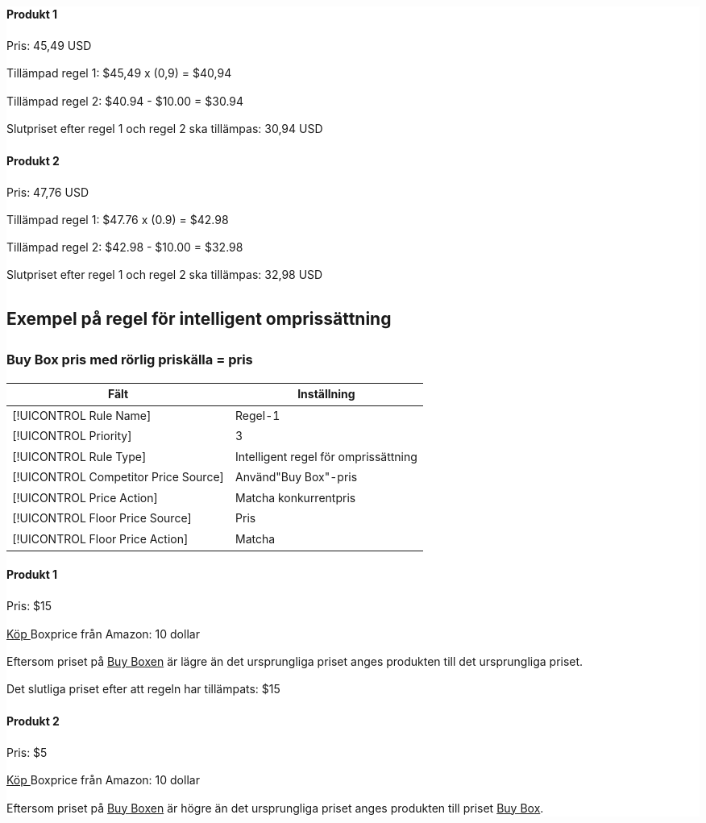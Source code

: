 #### Produkt 1

Pris: 45,49 USD

Tillämpad regel 1: $45,49 x (0,9) = $40,94

Tillämpad regel 2: $40.94 - $10.00 = $30.94

Slutpriset efter regel 1 och regel 2 ska tillämpas: 30,94 USD

#### Produkt 2

Pris: 47,76 USD

Tillämpad regel 1: $47.76 x (0.9) = $42.98

Tillämpad regel 2: $42.98 - $10.00 = $32.98

Slutpriset efter regel 1 och regel 2 ska tillämpas: 32,98 USD

## Exempel på regel för intelligent omprissättning

### Buy Box pris med rörlig priskälla = pris

| Fält | Inställning |
|----------|----|
| [!UICONTROL Rule Name] | Regel-1 |
| [!UICONTROL Priority] | 3 |
| [!UICONTROL Rule Type] | Intelligent regel för omprissättning |
| [!UICONTROL Competitor Price Source] | Använd&quot;Buy Box&quot;-pris |
| [!UICONTROL Price Action] | Matcha konkurrentpris |
| [!UICONTROL Floor Price Source] | Pris |
| [!UICONTROL Floor Price Action] | Matcha |

#### Produkt 1

Pris: $15

[Köp ](./buy-box-competitor-pricing.md) Boxprice från Amazon: 10 dollar

Eftersom priset på [Buy Boxen](./buy-box-competitor-pricing.md) är lägre än det ursprungliga priset anges produkten till det ursprungliga priset.

Det slutliga priset efter att regeln har tillämpats: $15

#### Produkt 2

Pris: $5

[Köp ](./buy-box-competitor-pricing.md) Boxprice från Amazon: 10 dollar

Eftersom priset på [Buy Boxen](./buy-box-competitor-pricing.md) är högre än det ursprungliga priset anges produkten till priset [Buy Box](./buy-box-competitor-pricing.md).
